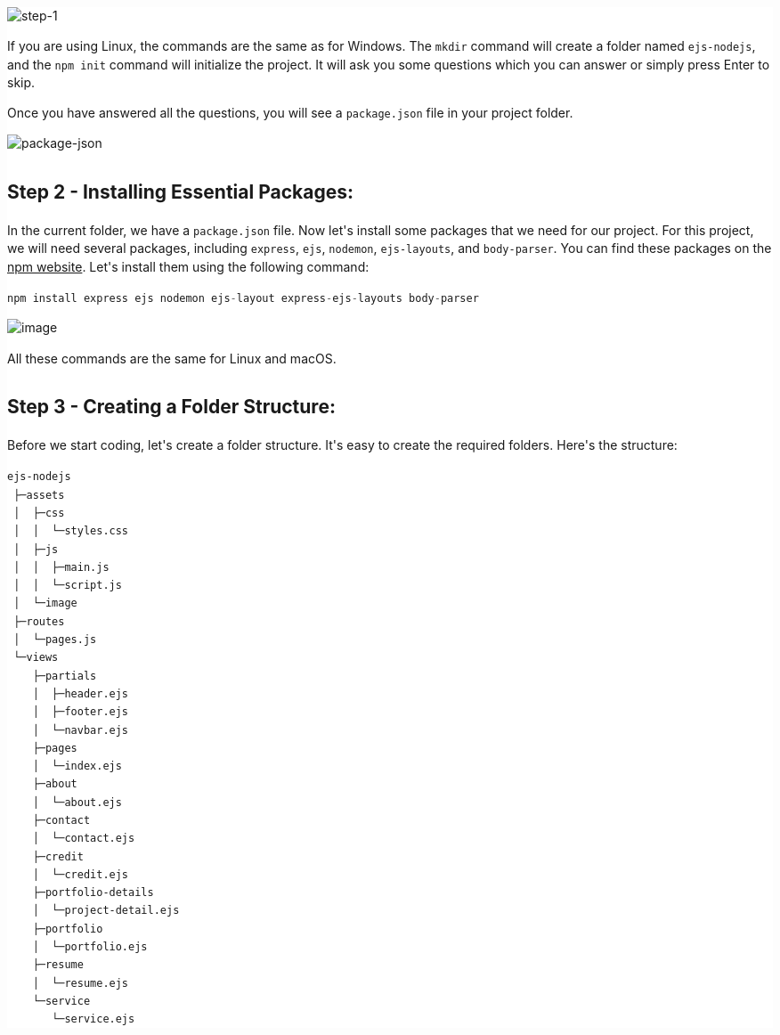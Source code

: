 ![step-1](/images/2023/Web-Development/ejs-nodejs/step01.png)


If you are using Linux, the commands are the same as for Windows. The `mkdir` command will create a folder named `ejs-nodejs`, and the `npm init` command will initialize the project. It will ask you some questions which you can answer or simply press Enter to skip.

Once you have answered all the questions, you will see a `package.json` file in your project folder.

![package-json](/images/2023/Web-Development/ejs-nodejs/package.png)

## Step 2 - Installing Essential Packages:
In the current folder, we have a `package.json` file. Now let's install some packages that we need for our project. For this project, we will need several packages, including `express`, `ejs`, `nodemon`, `ejs-layouts`, and `body-parser`. You can find these packages on the [npm website](https://www.npmjs.com/). Let's install them using the following command:

```javascript
npm install express ejs nodemon ejs-layout express-ejs-layouts body-parser
```

![image](/images/2023/Web-Development/ejs-nodejs/install-nodejs.png)

All these commands are the same for Linux and macOS.

## Step 3 - Creating a Folder Structure:
Before we start coding, let's create a folder structure. It's easy to create the required folders. Here's the structure:

```
ejs-nodejs
 ├─assets
 │  ├─css
 │  │  └─styles.css
 │  ├─js
 │  │  ├─main.js
 │  │  └─script.js
 │  └─image
 ├─routes
 │  └─pages.js
 └─views
    ├─partials
    │  ├─header.ejs
    │  ├─footer.ejs
    │  └─navbar.ejs     
    ├─pages
    │  └─index.ejs
    ├─about
    │  └─about.ejs
    ├─contact
    │  └─contact.ejs
    ├─credit
    │  └─credit.ejs
    ├─portfolio-details
    │  └─project-detail.ejs
    ├─portfolio
    │  └─portfolio.ejs
    ├─resume
    │  └─resume.ejs
    └─service
       └─service.ejs
```
